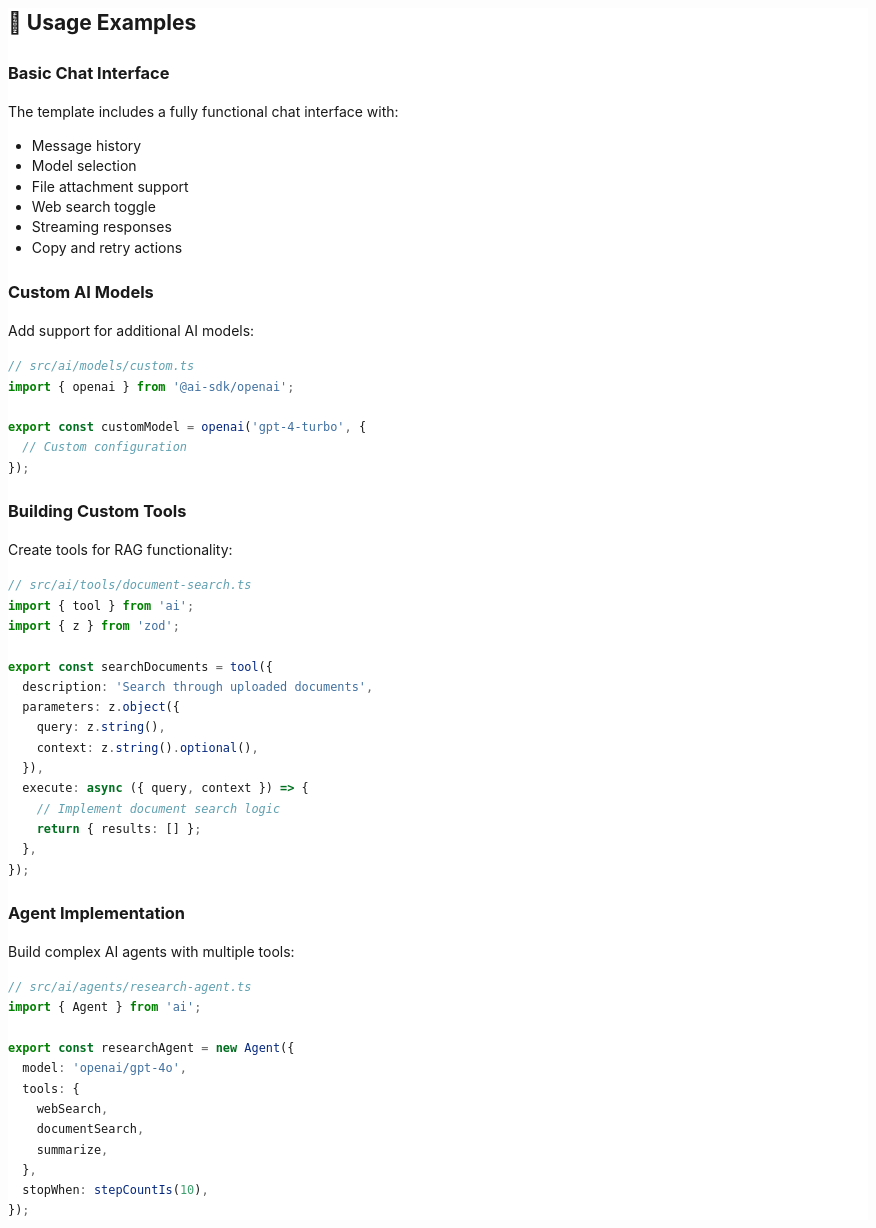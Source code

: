 ## 🎯 Usage Examples

### Basic Chat Interface

The template includes a fully functional chat interface with:
- Message history
- Model selection
- File attachment support
- Web search toggle
- Streaming responses
- Copy and retry actions

### Custom AI Models

Add support for additional AI models:

```typescript
// src/ai/models/custom.ts
import { openai } from '@ai-sdk/openai';

export const customModel = openai('gpt-4-turbo', {
  // Custom configuration
});
```

### Building Custom Tools

Create tools for RAG functionality:

```typescript
// src/ai/tools/document-search.ts
import { tool } from 'ai';
import { z } from 'zod';

export const searchDocuments = tool({
  description: 'Search through uploaded documents',
  parameters: z.object({
    query: z.string(),
    context: z.string().optional(),
  }),
  execute: async ({ query, context }) => {
    // Implement document search logic
    return { results: [] };
  },
});
```

### Agent Implementation

Build complex AI agents with multiple tools:

```typescript
// src/ai/agents/research-agent.ts
import { Agent } from 'ai';

export const researchAgent = new Agent({
  model: 'openai/gpt-4o',
  tools: {
    webSearch,
    documentSearch,
    summarize,
  },
  stopWhen: stepCountIs(10),
});
```
